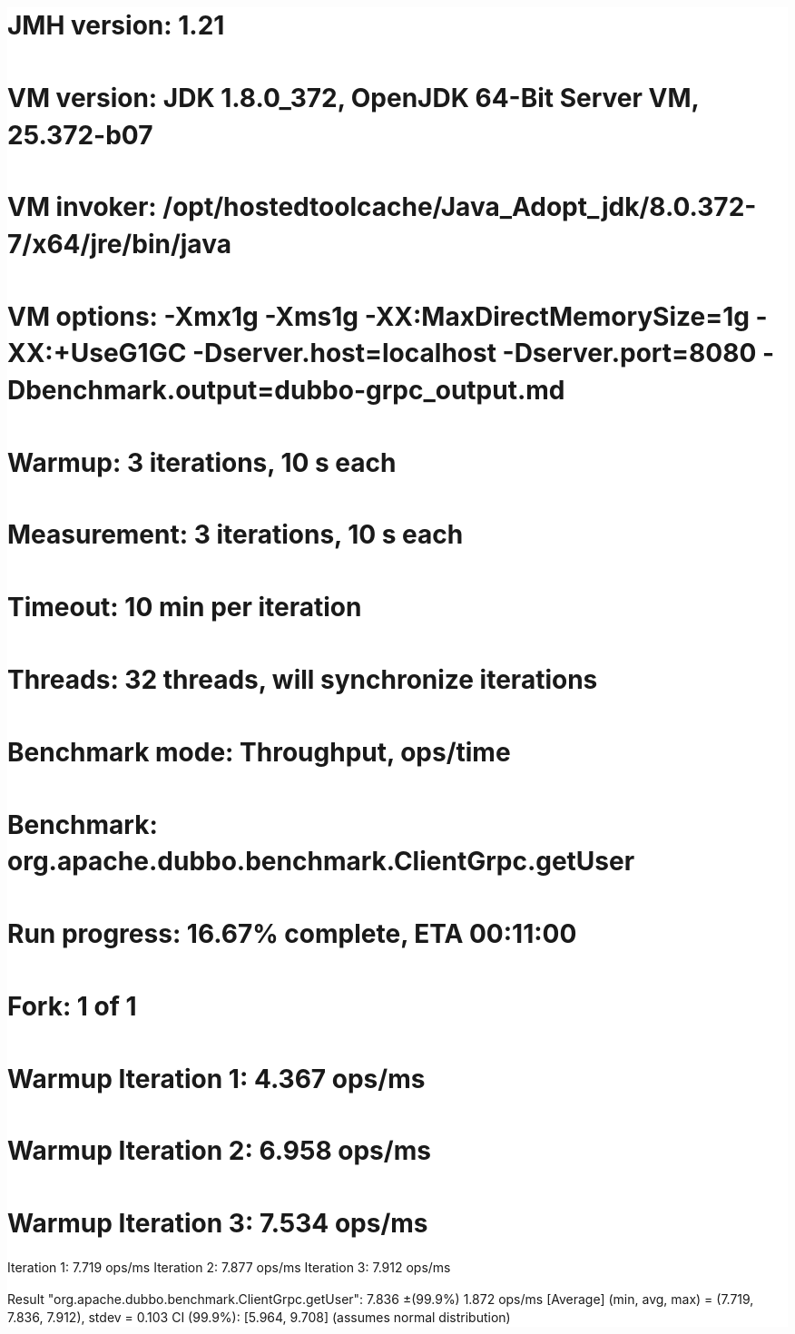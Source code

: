 
# JMH version: 1.21
# VM version: JDK 1.8.0_372, OpenJDK 64-Bit Server VM, 25.372-b07
# VM invoker: /opt/hostedtoolcache/Java_Adopt_jdk/8.0.372-7/x64/jre/bin/java
# VM options: -Xmx1g -Xms1g -XX:MaxDirectMemorySize=1g -XX:+UseG1GC -Dserver.host=localhost -Dserver.port=8080 -Dbenchmark.output=dubbo-grpc_output.md
# Warmup: 3 iterations, 10 s each
# Measurement: 3 iterations, 10 s each
# Timeout: 10 min per iteration
# Threads: 32 threads, will synchronize iterations
# Benchmark mode: Throughput, ops/time
# Benchmark: org.apache.dubbo.benchmark.ClientGrpc.getUser

# Run progress: 16.67% complete, ETA 00:11:00
# Fork: 1 of 1
# Warmup Iteration   1: 4.367 ops/ms
# Warmup Iteration   2: 6.958 ops/ms
# Warmup Iteration   3: 7.534 ops/ms
Iteration   1: 7.719 ops/ms
Iteration   2: 7.877 ops/ms
Iteration   3: 7.912 ops/ms


Result "org.apache.dubbo.benchmark.ClientGrpc.getUser":
  7.836 ±(99.9%) 1.872 ops/ms [Average]
  (min, avg, max) = (7.719, 7.836, 7.912), stdev = 0.103
  CI (99.9%): [5.964, 9.708] (assumes normal distribution)
